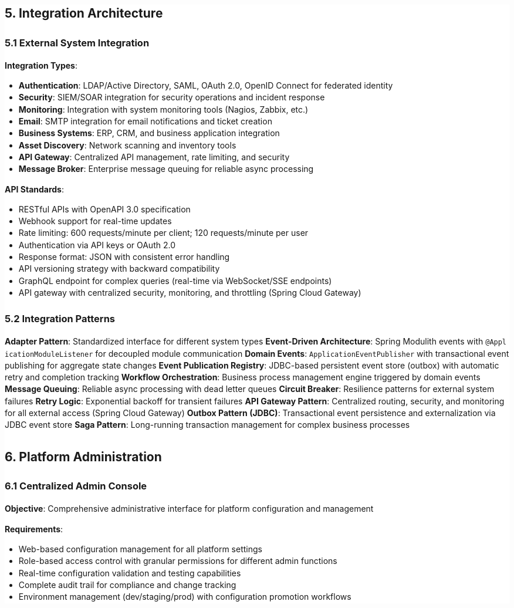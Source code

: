 ## 5. Integration Architecture

### 5.1 External System Integration

**Integration Types**:
- **Authentication**: LDAP/Active Directory, SAML, OAuth 2.0, OpenID Connect for federated identity
- **Security**: SIEM/SOAR integration for security operations and incident response
- **Monitoring**: Integration with system monitoring tools (Nagios, Zabbix, etc.)
- **Email**: SMTP integration for email notifications and ticket creation
- **Business Systems**: ERP, CRM, and business application integration
- **Asset Discovery**: Network scanning and inventory tools
- **API Gateway**: Centralized API management, rate limiting, and security
- **Message Broker**: Enterprise message queuing for reliable async processing

**API Standards**:
- RESTful APIs with OpenAPI 3.0 specification
- Webhook support for real-time updates
- Rate limiting: 600 requests/minute per client; 120 requests/minute per user
- Authentication via API keys or OAuth 2.0
- Response format: JSON with consistent error handling
- API versioning strategy with backward compatibility
- GraphQL endpoint for complex queries (real-time via WebSocket/SSE endpoints)
- API gateway with centralized security, monitoring, and throttling (Spring Cloud Gateway)

### 5.2 Integration Patterns

**Adapter Pattern**: Standardized interface for different system types
**Event-Driven Architecture**: Spring Modulith events with `@ApplicationModuleListener` for decoupled module communication
**Domain Events**: `ApplicationEventPublisher` with transactional event publishing for aggregate state changes
**Event Publication Registry**: JDBC-based persistent event store (outbox) with automatic retry and completion tracking
**Workflow Orchestration**: Business process management engine triggered by domain events
**Message Queuing**: Reliable async processing with dead letter queues
**Circuit Breaker**: Resilience patterns for external system failures
**Retry Logic**: Exponential backoff for transient failures
**API Gateway Pattern**: Centralized routing, security, and monitoring for all external access (Spring Cloud Gateway)
**Outbox Pattern (JDBC)**: Transactional event persistence and externalization via JDBC event store
**Saga Pattern**: Long-running transaction management for complex business processes

## 6. Platform Administration

### 6.1 Centralized Admin Console
**Objective**: Comprehensive administrative interface for platform configuration and management

**Requirements**:
- Web-based configuration management for all platform settings
- Role-based access control with granular permissions for different admin functions
- Real-time configuration validation and testing capabilities
- Complete audit trail for compliance and change tracking
- Environment management (dev/staging/prod) with configuration promotion workflows
